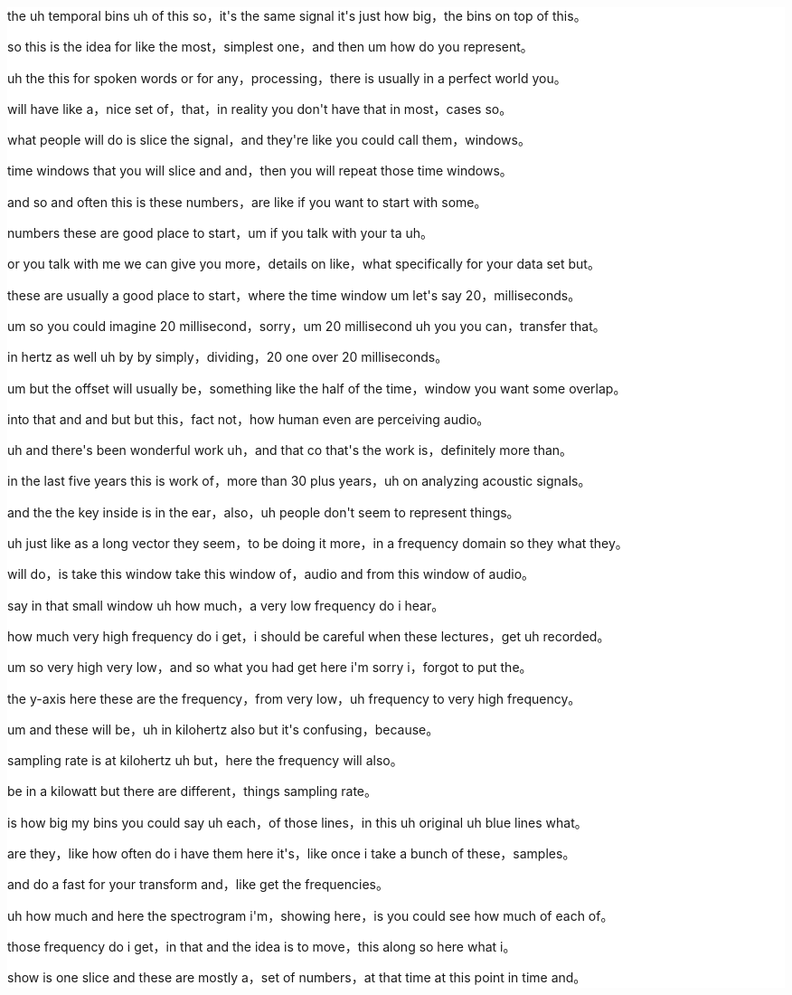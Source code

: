 the uh temporal bins uh of this so，it's the same signal it's just how big，the bins on top of this。

so this is the idea for like the most，simplest one，and then um how do you represent。

uh the this for spoken words or for any，processing，there is usually in a perfect world you。

will have like a，nice set of，that，in reality you don't have that in most，cases so。

what people will do is slice the signal，and they're like you could call them，windows。

time windows that you will slice and and，then you will repeat those time windows。

and so and often this is these numbers，are like if you want to start with some。

numbers these are good place to start，um if you talk with your ta uh。

or you talk with me we can give you more，details on like，what specifically for your data set but。

these are usually a good place to start，where the time window um let's say 20，milliseconds。

um so you could imagine 20 millisecond，sorry，um 20 millisecond uh you you can，transfer that。

in hertz as well uh by by simply，dividing，20 one over 20 milliseconds。

um but the offset will usually be，something like the half of the time，window you want some overlap。

into that and and but but this，fact not，how human even are perceiving audio。

uh and there's been wonderful work uh，and that co that's the work is，definitely more than。

in the last five years this is work of，more than 30 plus years，uh on analyzing acoustic signals。

and the the key inside is in the ear，also，uh people don't seem to represent things。

uh just like as a long vector they seem，to be doing it more，in a frequency domain so they what they。

will do，is take this window take this window of，audio and from this window of audio。

say in that small window uh how much，a very low frequency do i hear。

how much very high frequency do i get，i should be careful when these lectures，get uh recorded。

um so very high very low，and so what you had get here i'm sorry i，forgot to put the。

the y-axis here these are the frequency，from very low，uh frequency to very high frequency。

um and these will be，uh in kilohertz also but it's confusing，because。

sampling rate is at kilohertz uh but，here the frequency will also。

be in a kilowatt but there are different，things sampling rate。

is how big my bins you could say uh each，of those lines，in this uh original uh blue lines what。

are they，like how often do i have them here it's，like once i take a bunch of these，samples。

and do a fast for your transform and，like get the frequencies。

uh how much and here the spectrogram i'm，showing here，is you could see how much of each of。

those frequency do i get，in that and the idea is to move，this along so here what i。

show is one slice and these are mostly a，set of numbers，at that time at this point in time and。
